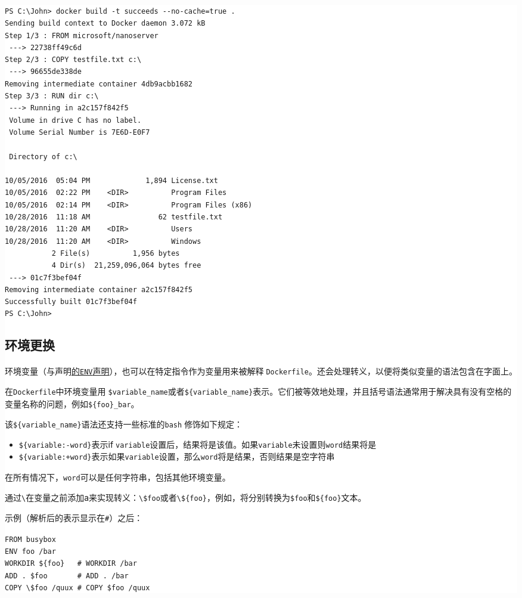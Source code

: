 ```
PS C:\John> docker build -t succeeds --no-cache=true .
Sending build context to Docker daemon 3.072 kB
Step 1/3 : FROM microsoft/nanoserver
 ---> 22738ff49c6d
Step 2/3 : COPY testfile.txt c:\
 ---> 96655de338de
Removing intermediate container 4db9acbb1682
Step 3/3 : RUN dir c:\
 ---> Running in a2c157f842f5
 Volume in drive C has no label.
 Volume Serial Number is 7E6D-E0F7

 Directory of c:\

10/05/2016  05:04 PM             1,894 License.txt
10/05/2016  02:22 PM    <DIR>          Program Files
10/05/2016  02:14 PM    <DIR>          Program Files (x86)
10/28/2016  11:18 AM                62 testfile.txt
10/28/2016  11:20 AM    <DIR>          Users
10/28/2016  11:20 AM    <DIR>          Windows
           2 File(s)          1,956 bytes
           4 Dir(s)  21,259,096,064 bytes free
 ---> 01c7f3bef04f
Removing intermediate container a2c157f842f5
Successfully built 01c7f3bef04f
PS C:\John>
```

## 环境更换

环境变量（与声明[的`ENV`声明](https://docs.docker.com/engine/reference/builder/#env)），也可以在特定指令作为变量用来被解释 `Dockerfile`。还会处理转义，以便将类似变量的语法包含在字面上。

在`Dockerfile`中环境变量用 `$variable_name`或者`${variable_name}`表示。它们被等效地处理，并且括号语法通常用于解决具有没有空格的变量名称的问题，例如`${foo}_bar`。

该`${variable_name}`语法还支持一些标准的`bash` 修饰如下规定：

*   `${variable:-word}`表示if `variable`设置后，结果将是该值。如果`variable`未设置则`word`结果将是
*   `${variable:+word}`表示如果`variable`设置，那么`word`将是结果，否则结果是空字符串

在所有情况下，`word`可以是任何字符串，包括其他环境变量。

通过`\`在变量之前添加a来实现转义：`\$foo`或者`\${foo}`，例如，将分别转换为`$foo`和`${foo}`文本。

示例（解析后的表示显示在`#`）之后：

```
FROM busybox
ENV foo /bar
WORKDIR ${foo}   # WORKDIR /bar
ADD . $foo       # ADD . /bar
COPY \$foo /quux # COPY $foo /quux
```
